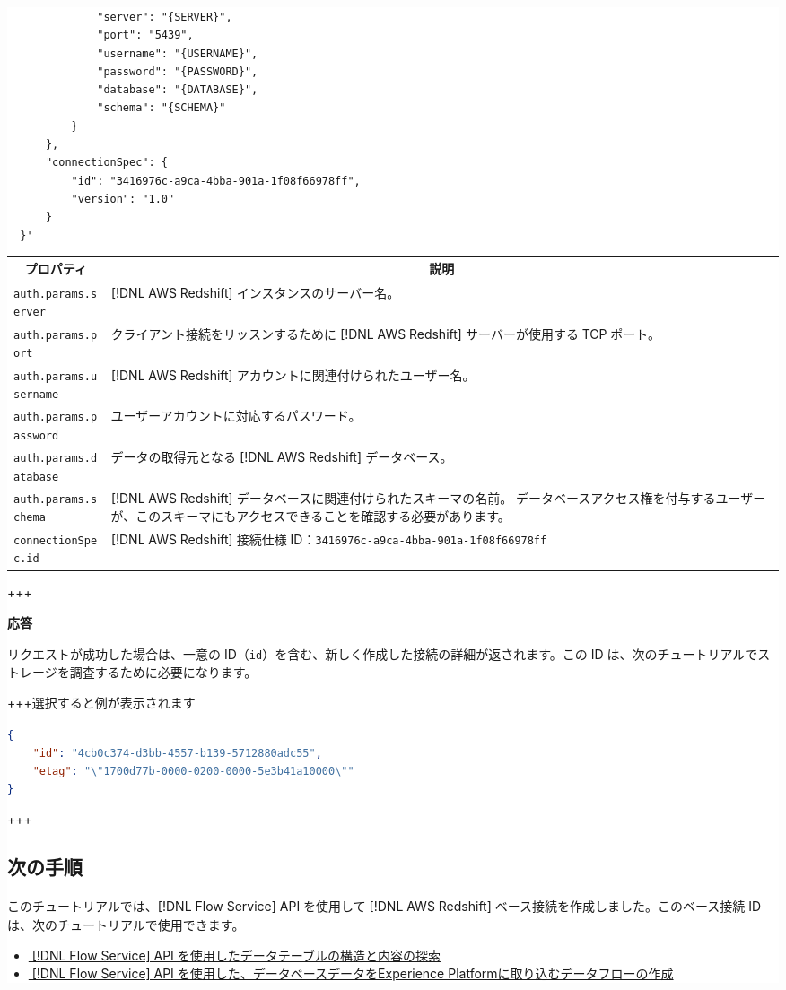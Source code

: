 ```shell
              "server": "{SERVER}",
              "port": "5439",
              "username": "{USERNAME}",
              "password": "{PASSWORD}",
              "database": "{DATABASE}",
              "schema": "{SCHEMA}"
          }
      },
      "connectionSpec": {
          "id": "3416976c-a9ca-4bba-901a-1f08f66978ff",
          "version": "1.0"
      }
  }'
```

| プロパティ | 説明 |
| --- | --- |
| `auth.params.server` | [!DNL AWS Redshift] インスタンスのサーバー名。 |
| `auth.params.port` | クライアント接続をリッスンするために [!DNL AWS Redshift] サーバーが使用する TCP ポート。 |
| `auth.params.username` | [!DNL AWS Redshift] アカウントに関連付けられたユーザー名。 |
| `auth.params.password` | ユーザーアカウントに対応するパスワード。 |
| `auth.params.database` | データの取得元となる [!DNL AWS Redshift] データベース。 |
| `auth.params.schema` | [!DNL AWS Redshift] データベースに関連付けられたスキーマの名前。 データベースアクセス権を付与するユーザーが、このスキーマにもアクセスできることを確認する必要があります。 |
| `connectionSpec.id` | [!DNL AWS Redshift] 接続仕様 ID：`3416976c-a9ca-4bba-901a-1f08f66978ff` |

+++

**応答**

リクエストが成功した場合は、一意の ID（`id`）を含む、新しく作成した接続の詳細が返されます。この ID は、次のチュートリアルでストレージを調査するために必要になります。

+++選択すると例が表示されます

```json
{
    "id": "4cb0c374-d3bb-4557-b139-5712880adc55",
    "etag": "\"1700d77b-0000-0200-0000-5e3b41a10000\""
}
```

+++


## 次の手順

このチュートリアルでは、[!DNL Flow Service] API を使用して [!DNL AWS Redshift] ベース接続を作成しました。このベース接続 ID は、次のチュートリアルで使用できます。

* [&#x200B; [!DNL Flow Service]  API を使用したデータテーブルの構造と内容の探索](../../explore/tabular.md)
* [&#x200B; [!DNL Flow Service] API を使用した、データベースデータをExperience Platformに取り込むデータフローの作成](../../collect/database-nosql.md)
